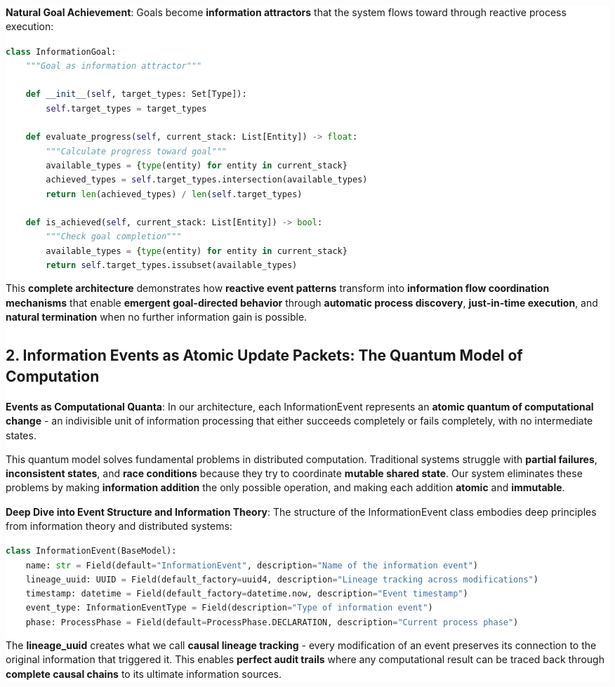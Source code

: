 **Natural Goal Achievement**: Goals become **information attractors** that the system flows toward through reactive process execution:

```python
class InformationGoal:
    """Goal as information attractor"""
    
    def __init__(self, target_types: Set[Type]):
        self.target_types = target_types
    
    def evaluate_progress(self, current_stack: List[Entity]) -> float:
        """Calculate progress toward goal"""
        available_types = {type(entity) for entity in current_stack}
        achieved_types = self.target_types.intersection(available_types)
        return len(achieved_types) / len(self.target_types)
    
    def is_achieved(self, current_stack: List[Entity]) -> bool:
        """Check goal completion"""
        available_types = {type(entity) for entity in current_stack}
        return self.target_types.issubset(available_types)
```

This **complete architecture** demonstrates how **reactive event patterns** transform into **information flow coordination mechanisms** that enable **emergent goal-directed behavior** through **automatic process discovery**, **just-in-time execution**, and **natural termination** when no further information gain is possible.

## 2. Information Events as Atomic Update Packets: The Quantum Model of Computation

**Events as Computational Quanta**: In our architecture, each InformationEvent represents an **atomic quantum of computational change** - an indivisible unit of information processing that either succeeds completely or fails completely, with no intermediate states.

This quantum model solves fundamental problems in distributed computation. Traditional systems struggle with **partial failures**, **inconsistent states**, and **race conditions** because they try to coordinate **mutable shared state**. Our system eliminates these problems by making **information addition** the only possible operation, and making each addition **atomic** and **immutable**.

**Deep Dive into Event Structure and Information Theory**: The structure of the InformationEvent class embodies deep principles from information theory and distributed systems:

```python
class InformationEvent(BaseModel):
    name: str = Field(default="InformationEvent", description="Name of the information event")
    lineage_uuid: UUID = Field(default_factory=uuid4, description="Lineage tracking across modifications")
    timestamp: datetime = Field(default_factory=datetime.now, description="Event timestamp")
    event_type: InformationEventType = Field(description="Type of information event")
    phase: ProcessPhase = Field(default=ProcessPhase.DECLARATION, description="Current process phase")
```

The **lineage_uuid** creates what we call **causal lineage tracking** - every modification of an event preserves its connection to the original information that triggered it. This enables **perfect audit trails** where any computational result can be traced back through **complete causal chains** to its ultimate information sources.
